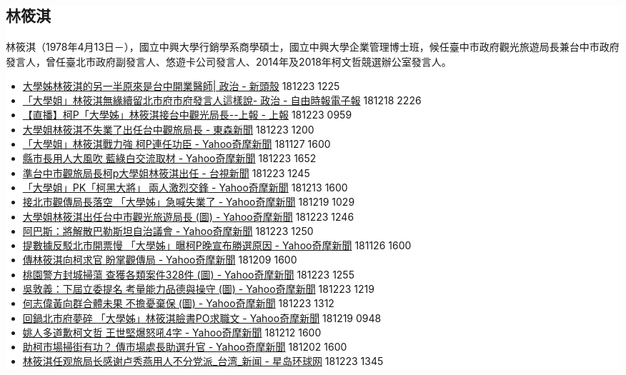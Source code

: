 ## 林筱淇

林筱淇（1978年4月13日－），國立中興大學行銷學系商學碩士，國立中興大學企業管理博士班，候任臺中市政府觀光旅遊局長兼台中市政府發言人，曾任臺北市政府副發言人、悠遊卡公司發言人、2014年及2018年柯文哲競選辦公室發言人。
- [大學姊林筱淇的另一半原來是台中開業醫師| 政治 - 新頭殼](https://newtalk.tw/news/view/2018-12-23/184646 "大學姊林筱淇的另一半原來是台中開業醫師| 政治 - 新頭殼") 181223 1225
- [「大學姐」林筱淇無緣續留北市府市府發言人這樣說- 政治 - 自由時報電子報](http://news.ltn.com.tw/news/politics/breakingnews/2646279 "「大學姐」林筱淇無緣續留北市府市府發言人這樣說- 政治 - 自由時報電子報") 181218 2226
- [【直播】柯P「大學姊」林筱淇接台中觀光局長--上報 - 上報](https://www.upmedia.mg/news_info.php?SerialNo=54600 "【直播】柯P「大學姊」林筱淇接台中觀光局長--上報 - 上報") 181223 0959
- [大學姐林筱淇不失業了出任台中觀旅局長 - 東森新聞](https://news.ebc.net.tw/News/politics/145052 "大學姐林筱淇不失業了出任台中觀旅局長 - 東森新聞") 181223 1200
- [「大學姐」林筱淇戰力強 柯P連任功臣 - Yahoo奇摩新聞](https://tw.news.yahoo.com/%E5%A4%A7%E5%AD%B8%E5%A7%90-%E6%9E%97%E7%AD%B1%E6%B7%87%E6%88%B0%E5%8A%9B%E5%BC%B7-%E6%9F%AFp%E9%80%A3%E4%BB%BB%E5%8A%9F%E8%87%A3-122200503.html "「大學姐」林筱淇戰力強 柯P連任功臣 - Yahoo奇摩新聞") 181127 1600
- [縣市長用人大風吹 藍綠白交流取材 - Yahoo奇摩新聞](https://tw.news.yahoo.com/%E7%B8%A3%E5%B8%82%E9%95%B7%E7%94%A8%E4%BA%BA%E5%A4%A7%E9%A2%A8%E5%90%B9-%E8%97%8D%E7%B6%A0%E7%99%BD%E4%BA%A4%E6%B5%81%E5%8F%96%E6%9D%90-085252068.html "縣市長用人大風吹 藍綠白交流取材 - Yahoo奇摩新聞") 181223 1652
- [準台中市觀旅局長柯p大學姐林筱淇出任 - 台視新聞](https://www.ttv.com.tw/news/view/10712230007100N/568 "準台中市觀旅局長柯p大學姐林筱淇出任 - 台視新聞") 181223 1245
- [「大學姐」PK「柯黑大將」 兩人激烈交鋒 - Yahoo奇摩新聞](https://tw.news.yahoo.com/%E5%A4%A7%E5%AD%B8%E5%A7%90-pk-%E6%9F%AF%E9%BB%91%E5%A4%A7%E5%B0%87-%E5%85%A9%E4%BA%BA%E6%BF%80%E7%83%88%E4%BA%A4%E9%8B%92-143400916.html "「大學姐」PK「柯黑大將」 兩人激烈交鋒 - Yahoo奇摩新聞") 181213 1600
- [接北市觀傳局長落空 「大學姊」急喊失業了 - Yahoo奇摩新聞](https://tw.news.yahoo.com/%E6%8E%A5%E5%8C%97%E5%B8%82%E8%A7%80%E5%82%B3%E5%B1%80%E9%95%B7%E8%90%BD%E7%A9%BA-%E5%A4%A7%E5%AD%B8%E5%A7%8A-%E6%80%A5%E5%96%8A%E5%A4%B1%E6%A5%AD%E4%BA%86-154702996.html "接北市觀傳局長落空 「大學姊」急喊失業了 - Yahoo奇摩新聞") 181219 1029
- [大學姐林筱淇出任台中市觀光旅遊局長 (圖) - Yahoo奇摩新聞](https://tw.news.yahoo.com/%E5%A4%A7%E5%AD%B8%E5%A7%90%E6%9E%97%E7%AD%B1%E6%B7%87%E5%87%BA%E4%BB%BB%E5%8F%B0%E4%B8%AD%E5%B8%82%E8%A7%80%E5%85%89%E6%97%85%E9%81%8A%E5%B1%80%E9%95%B7-%E5%9C%96-044641982.html "大學姐林筱淇出任台中市觀光旅遊局長 (圖) - Yahoo奇摩新聞") 181223 1246
- [阿巴斯：將解散巴勒斯坦自治議會 - Yahoo奇摩新聞](https://tw.news.yahoo.com/%E9%98%BF%E5%B7%B4%E6%96%AF-%E5%B0%87%E8%A7%A3%E6%95%A3%E5%B7%B4%E5%8B%92%E6%96%AF%E5%9D%A6%E8%87%AA%E6%B2%BB%E8%AD%B0%E6%9C%83-045002957.html "阿巴斯：將解散巴勒斯坦自治議會 - Yahoo奇摩新聞") 181223 1250
- [提數據反駁北市開票慢 「大學姊」曝柯P晚宣布勝選原因 - Yahoo奇摩新聞](https://tw.news.yahoo.com/%E6%8F%90%E6%95%B8%E6%93%9A%E5%8F%8D%E9%A7%81%E5%8C%97%E5%B8%82%E9%96%8B%E7%A5%A8%E6%85%A2-%E5%A4%A7%E5%AD%B8%E5%A7%8A-%E6%9B%9D%E6%9F%AFp%E6%99%9A%E5%AE%A3%E5%B8%83%E5%8B%9D%E9%81%B8%E5%8E%9F%E5%9B%A0-000323464.html "提數據反駁北市開票慢 「大學姊」曝柯P晚宣布勝選原因 - Yahoo奇摩新聞") 181126 1600
- [傳林筱淇向柯求官 盼掌觀傳局 - Yahoo奇摩新聞](https://tw.news.yahoo.com/%E5%82%B3%E6%9E%97%E7%AD%B1%E6%B7%87%E5%90%91%E6%9F%AF%E6%B1%82%E5%AE%98-%E7%9B%BC%E6%8E%8C%E8%A7%80%E5%82%B3%E5%B1%80-215005668.html "傳林筱淇向柯求官 盼掌觀傳局 - Yahoo奇摩新聞") 181209 1600
- [桃園警方封城掃蕩 查獲各類案件328件 (圖) - Yahoo奇摩新聞](https://tw.news.yahoo.com/%E6%A1%83%E5%9C%92%E8%AD%A6%E6%96%B9%E5%B0%81%E5%9F%8E%E6%8E%83%E8%95%A9-%E6%9F%A5%E7%8D%B2%E5%90%84%E9%A1%9E%E6%A1%88%E4%BB%B6328%E4%BB%B6-%E5%9C%96-045541924.html "桃園警方封城掃蕩 查獲各類案件328件 (圖) - Yahoo奇摩新聞") 181223 1255
- [吳敦義：下屆立委提名 考量能力品德與操守 (圖) - Yahoo奇摩新聞](https://tw.news.yahoo.com/%E5%90%B3%E6%95%A6%E7%BE%A9-%E4%B8%8B%E5%B1%86%E7%AB%8B%E5%A7%94%E6%8F%90%E5%90%8D-%E8%80%83%E9%87%8F%E8%83%BD%E5%8A%9B%E5%93%81%E5%BE%B7%E8%88%87%E6%93%8D%E5%AE%88-%E5%9C%96-041940019.html "吳敦義：下屆立委提名 考量能力品德與操守 (圖) - Yahoo奇摩新聞") 181223 1219
- [何志偉黃向群合體未果 不擔憂棄保 (圖) - Yahoo奇摩新聞](https://tw.news.yahoo.com/%E4%BD%95%E5%BF%97%E5%81%89%E9%BB%83%E5%90%91%E7%BE%A4%E5%90%88%E9%AB%94%E6%9C%AA%E6%9E%9C-%E4%B8%8D%E6%93%94%E6%86%82%E6%A3%84%E4%BF%9D-%E5%9C%96-051241512.html "何志偉黃向群合體未果 不擔憂棄保 (圖) - Yahoo奇摩新聞") 181223 1312
- [回鍋北市府夢碎 「大學姊」林筱淇臉書PO求職文 - Yahoo奇摩新聞](https://tw.news.yahoo.com/video/%E5%9B%9E%E9%8D%8B%E5%8C%97%E5%B8%82%E5%BA%9C%E5%A4%A2%E7%A2%8E-%E5%A4%A7%E5%AD%B8%E5%A7%8A-%E6%9E%97%E7%AD%B1%E6%B7%87%E8%87%89%E6%9B%B8po%E6%B1%82%E8%81%B7%E6%96%87-014004742.html "回鍋北市府夢碎 「大學姊」林筱淇臉書PO求職文 - Yahoo奇摩新聞") 181219 0948
- [姚人多道歉柯文哲 王世堅爆怒吼4字 - Yahoo奇摩新聞](https://tw.news.yahoo.com/%E5%A7%9A%E4%BA%BA%E5%A4%9A%E9%81%93%E6%AD%89%E6%9F%AF%E6%96%87%E5%93%B2-%E7%8E%8B%E4%B8%96%E5%A0%85%E7%88%86%E6%80%92%E5%90%BC4%E5%AD%97-012034389.html "姚人多道歉柯文哲 王世堅爆怒吼4字 - Yahoo奇摩新聞") 181212 1600
- [助柯市場掃街有功？ 傳市場處長助選升官 - Yahoo奇摩新聞](https://tw.news.yahoo.com/%E5%8A%A9%E6%9F%AF%E5%B8%82%E5%A0%B4%E6%8E%83%E8%A1%97%E6%9C%89%E5%8A%9F-%E5%82%B3%E5%B8%82%E5%A0%B4%E8%99%95%E9%95%B7%E5%8A%A9%E9%81%B8%E5%8D%87%E5%AE%98-083329046.html "助柯市場掃街有功？ 傳市場處長助選升官 - Yahoo奇摩新聞") 181202 1600
- [林筱淇任观旅局长感谢卢秀燕用人不分党派_台湾_新闻 - 星岛环球网](http://news.stnn.cc/hk_taiwan/2018/1223/602198.shtml "林筱淇任观旅局长感谢卢秀燕用人不分党派_台湾_新闻 - 星岛环球网") 181223 1345
